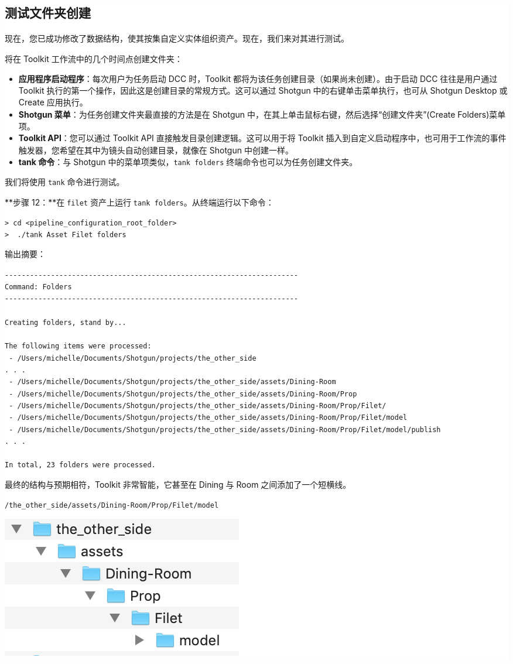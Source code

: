 
## 测试文件夹创建

现在，您已成功修改了数据结构，使其按集自定义实体组织资产。现在，我们来对其进行测试。

将在 Toolkit 工作流中的几个时间点创建文件夹：

* **应用程序启动程序**：每次用户为任务启动 DCC 时，Toolkit 都将为该任务创建目录（如果尚未创建）。由于启动 DCC 往往是用户通过 Toolkit 执行的第一个操作，因此这是创建目录的常规方式。这可以通过 Shotgun 中的右键单击菜单执行，也可从 Shotgun Desktop 或 Create 应用执行。
* **Shotgun 菜单**：为任务创建文件夹最直接的方法是在 Shotgun 中，在其上单击鼠标右键，然后选择“创建文件夹”(Create Folders)菜单项。
* **Toolkit API**：您可以通过 Toolkit API 直接触发目录创建逻辑。这可以用于将 Toolkit 插入到自定义启动程序中，也可用于工作流的事件触发器，您希望在其中为镜头自动创建目录，就像在 Shotgun 中创建一样。
* **tank 命令**：与 Shotgun 中的菜单项类似，`tank folders` 终端命令也可以为任务创建文件夹。

我们将使用 `tank` 命令进行测试。

**步骤 12：**在 `filet` 资产上运行 `tank folders`。从终端运行以下命令：

```
> cd <pipeline_configuration_root_folder>
>  ./tank Asset Filet folders
```

输出摘要：

```
----------------------------------------------------------------------
Command: Folders
----------------------------------------------------------------------

Creating folders, stand by...

The following items were processed:
 - /Users/michelle/Documents/Shotgun/projects/the_other_side
. . .
 - /Users/michelle/Documents/Shotgun/projects/the_other_side/assets/Dining-Room
 - /Users/michelle/Documents/Shotgun/projects/the_other_side/assets/Dining-Room/Prop
 - /Users/michelle/Documents/Shotgun/projects/the_other_side/assets/Dining-Room/Prop/Filet/
 - /Users/michelle/Documents/Shotgun/projects/the_other_side/assets/Dining-Room/Prop/Filet/model
 - /Users/michelle/Documents/Shotgun/projects/the_other_side/assets/Dining-Room/Prop/Filet/model/publish
. . .

In total, 23 folders were processed.
```

最终的结构与预期相符，Toolkit 非常智能，它甚至在 Dining 与 Room 之间添加了一个短横线。

`/the_other_side/assets/Dining-Room/Prop/Filet/model`


![Python 应用](../../../../images/toolkit/learning-resources/guides/dynamic_filesystem_configuration/folders_done.png)
